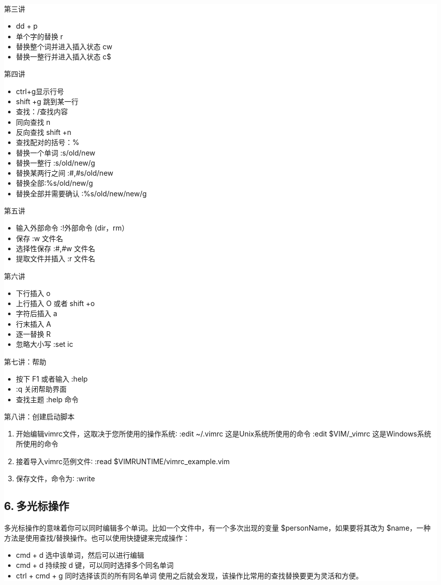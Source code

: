 第三讲
- dd + p
- 单个字的替换 r
- 替换整个词并进入插入状态 cw
- 替换一整行并进入插入状态 c$

第四讲
- ctrl+g显示行号
- shift +g 跳到某一行
- 查找：/查找内容
- 同向查找 n
- 反向查找 shift +n
- 查找配对的括号：%
- 替换一个单词 :s/old/new
- 替换一整行 :s/old/new/g
- 替换某两行之间 :#,#s/old/new
- 替换全部:%s/old/new/g
- 替换全部并需要确认 :%s/old/new/new/g

第五讲
- 输入外部命令 :!外部命令 (dir，rm）
- 保存 :w 文件名
- 选择性保存 :#,#w 文件名
- 提取文件并插入 :r 文件名

第六讲
- 下行插入 o
- 上行插入 O 或者 shift +o
- 字符后插入 a
- 行末插入 A
- 逐一替换 R
- 忽略大小写 :set ic

第七讲：帮助
- 按下 F1 或者输入 :help
- :q 关闭帮助界面
- 查找主题 :help 命令

第八讲：创建启动脚本
1. 开始编辑vimrc文件，这取决于您所使用的操作系统∶
:edit ~/.vimrc 这是Unix系统所使用的命令
:edit $VIM/_vimrc 这是Windows系统所使用的命令

2. 接着导入vimrc范例文件∶
:read $VIMRUNTIME/vimrc_example.vim

3. 保存文件，命令为∶
:write

## 6. 多光标操作

多光标操作的意味着你可以同时编辑多个单词。比如一个文件中，有一个多次出现的变量 $personName，如果要将其改为 $name，一种方法是使用查找/替换操作。也可以使用快捷键来完成操作：

- cmd + d 选中该单词，然后可以进行编辑
- cmd + d 持续按 d 键，可以同时选择多个同名单词
- ctrl + cmd + g 同时选择该页的所有同名单词
使用之后就会发现，该操作比常用的查找替换要更为灵活和方便。
